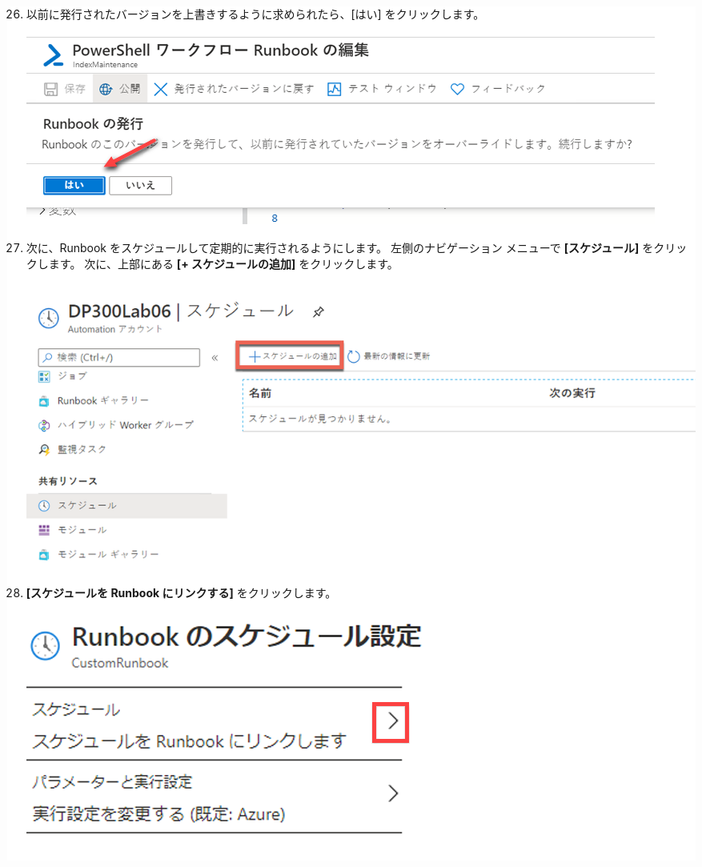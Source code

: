 26. 以前に発行されたバージョンを上書きするように求められたら、[はい] をクリックします。

    ![画像 36](../images/dp-3300-module-66-lab-49.png)

27. 次に、Runbook をスケジュールして定期的に実行されるようにします。 左側のナビゲーション メニューで **[スケジュール]** をクリックします。 次に、上部にある **[+ スケジュールの追加]** をクリックします。

    ![画像 1181869969](../images/dp-3300-module-66-lab-50.png)

28. **[スケジュールを Runbook にリンクする]** をクリックします。

    ![画像 1181869969](../images/dp-3300-module-66-lab-50-5.png)
